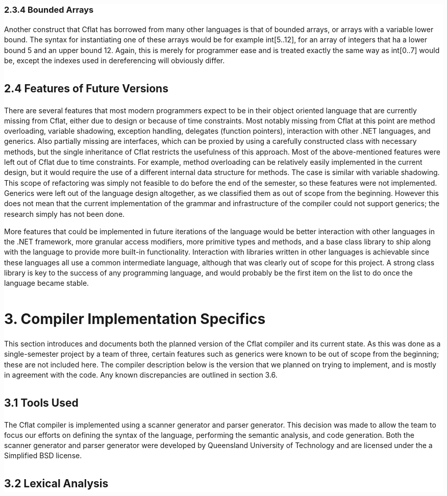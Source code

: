 ### 2.3.4 Bounded Arrays ###

Another construct that Cflat has borrowed from many other languages is that of bounded arrays, or arrays with a variable lower bound.  The syntax for instantiating one of these arrays would be for example int[5..12], for an array of integers that ha a lower bound 5 and an upper bound 12.  Again, this is merely for programmer ease and is treated exactly the same way as int[0..7] would be, except the indexes used in dereferencing will obviously differ.

## 2.4 Features of Future Versions ##

There are several features that most modern programmers expect to be in their object oriented language that are currently missing from Cflat, either due to design or because of time constraints.  Most notably missing from Cflat at this point are method overloading, variable shadowing, exception handling, delegates (function pointers), interaction with other .NET languages, and generics.  Also partially missing are interfaces, which can be proxied by using a carefully constructed class with necessary methods, but the single inheritance of Cflat restricts the usefulness of this approach.
Most of the above-mentioned features were left out of Cflat due to time constraints.  For example, method overloading can be relatively easily implemented in the current design, but it would require the use of a different internal data structure for methods.  The case is similar with variable shadowing.  This scope of refactoring was simply not feasible to do before the end of the semester, so these features were not implemented.
Generics were left out of the language design altogether, as we classified them as out of scope from the beginning.  However this does not mean that the current implementation of the grammar and infrastructure of the compiler could not support generics; the research simply has not been done.

More features that could be implemented in future iterations of the language would be better interaction with other languages in the .NET framework, more granular access modifiers, more primitive types and methods, and a base class library to ship along with the language to provide more built-in functionality.  Interaction with libraries written in other languages is achievable since these languages all use a common intermediate language, although that was clearly out of scope for this project.  A strong class library is key to the success of any programming language, and would probably be the first item on the list to do once the language became stable.

# 3. Compiler Implementation Specifics #

This section introduces and documents both the planned version of the Cflat compiler and its current state.  As this was done as a single-semester project by a team of three, certain features such as generics were known to be out of scope from the beginning; these are not included here.  The compiler description below is the version that we planned on trying to implement, and is mostly in agreement with the code.  Any known discrepancies are outlined in section 3.6.

## 3.1 Tools Used ##

The Cflat compiler is implemented using a scanner generator and parser generator.  This decision was made to allow the team to focus our efforts on defining the syntax of the language, performing the semantic analysis, and code generation.  Both the scanner generator and parser generator were developed by Queensland University of Technology and are licensed under the a Simplified BSD license.

## 3.2 Lexical Analysis ##
